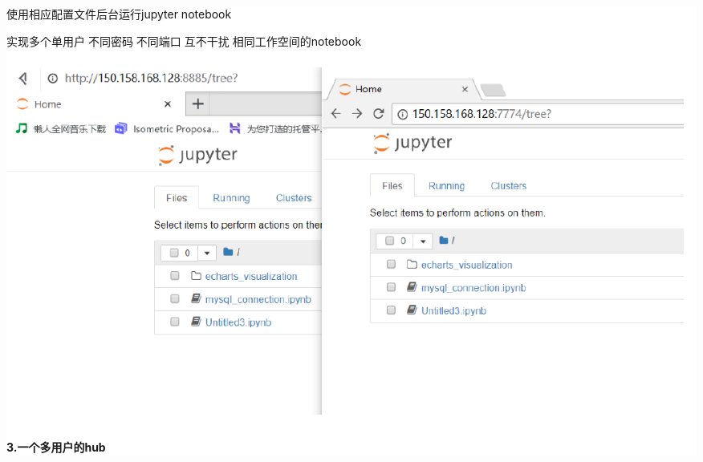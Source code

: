 使用相应配置文件后台运行jupyter notebook

实现多个单用户 不同密码 不同端口 互不干扰 相同工作空间的notebook

<center>
 <img src=".\images\4.png">
</center>

#### 3.一个多用户的hub

<center>